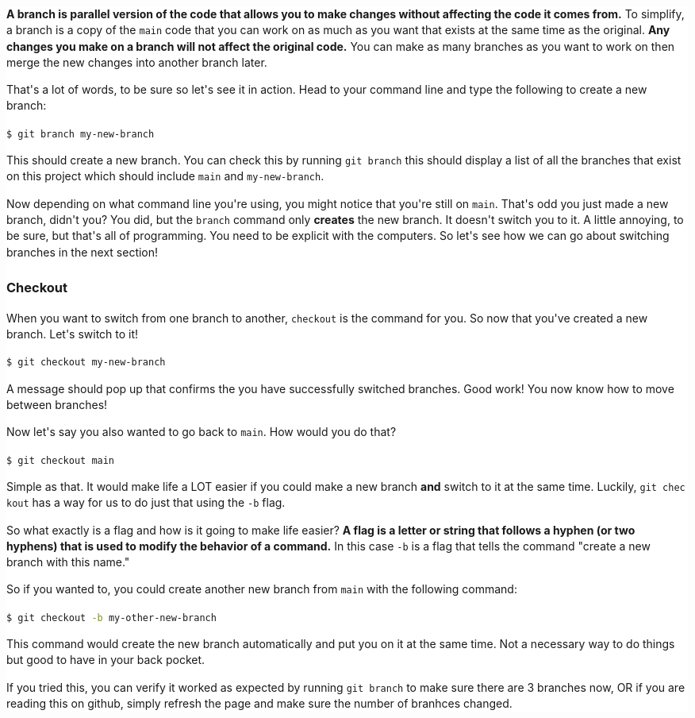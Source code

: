 **A branch is parallel version of the code that allows you to make changes without affecting the code it comes from.** To simplify, a branch is a copy of the `main` code that you can work on as much as you want that exists at the same time as the original. **Any changes you make on a branch will not affect the original code.** You can make as many branches as you want to work on then merge the new changes into another branch later.

That's a lot of words, to be sure so let's see it in action. Head to your command line and type the following to create a new branch:

```bash
$ git branch my-new-branch
```

This should create a new branch. You can check this by running `git branch` this should display a list of all the branches that exist on this project which should include `main` and `my-new-branch`.

Now depending on what command line you're using, you might notice that you're still on `main`. That's odd you just made a new branch, didn't you? You did, but the `branch` command only **creates** the new branch. It doesn't switch you to it. A little annoying, to be sure, but that's all of programming. You need to be explicit with the computers. So let's see how we can go about switching branches in the next section!

### Checkout

When you want to switch from one branch to another, `checkout` is the command for you. So now that you've created a new branch. Let's switch to it!

```bash
$ git checkout my-new-branch
```

A message should pop up that confirms the you have successfully switched branches. Good work! You now know how to move between branches!

Now let's say you also wanted to go back to `main`. How would you do that?

```bash
$ git checkout main
```

Simple as that. It would make life a LOT easier if you could make a new branch **and** switch to it at the same time. Luckily, `git checkout` has a way for us to do just that using the `-b` flag.

So what exactly is a flag and how is it going to make life easier? **A flag is a letter or string that follows a hyphen (or two hyphens) that is used to modify the behavior of a command.** In this case `-b` is a flag that tells the command "create a new branch with this name."

So if you wanted to, you could create another new branch from `main` with the following command:

```bash
$ git checkout -b my-other-new-branch
```

This command would create the new branch automatically and put you on it at the same time. Not a necessary way to do things but good to have in your back pocket.

If you tried this, you can verify it worked as expected by running `git branch` to make sure there are 3 branches now, OR if you are reading this on github, simply refresh the page and make sure the number of branhces changed.
